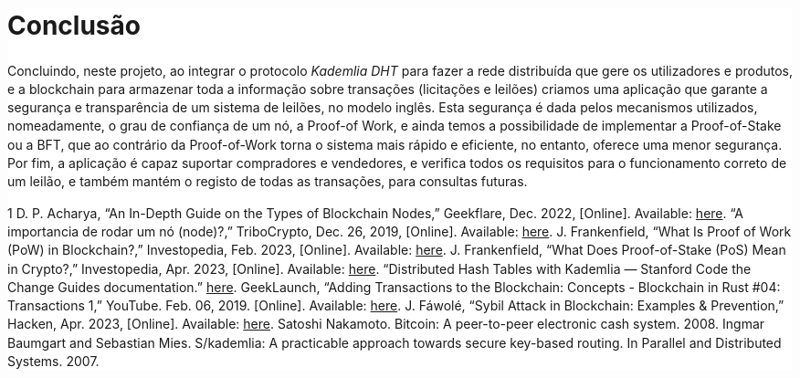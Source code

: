 # Conclusão

Concluindo, neste projeto, ao integrar o protocolo *Kademlia DHT* para
fazer a rede distribuída que gere os utilizadores e produtos, e a
blockchain para armazenar toda a informação sobre transações (licitações
e leilões) criamos uma aplicação que garante a segurança e transparência
de um sistema de leilões, no modelo inglês. Esta segurança é dada pelos
mecanismos utilizados, nomeadamente, o grau de confiança de um nó, a
Proof-of Work, e ainda temos a possibilidade de implementar a
Proof-of-Stake ou a BFT, que ao contrário da Proof-of-Work torna o
sistema mais rápido e eficiente, no entanto, oferece uma menor
segurança. Por fim, a aplicação é capaz suportar compradores e
vendedores, e verifica todos os requisitos para o funcionamento correto
de um leilão, e também mantém o registo de todas as transações, para
consultas futuras.  

<div class="thebibliography">

1 D. P. Acharya, “An In-Depth Guide on the Types of Blockchain Nodes,”
Geekflare, Dec. 2022, \[Online\]. Available:
[here](https://geekflare.com/blockchain-nodes-guide/). “A importancia de
rodar um nó (node)?,” TriboCrypto, Dec. 26, 2019, \[Online\]. Available:
[here](https://tribocrypto.com/t/a-importancia-de-rodar-um-no-node/830).
J. Frankenfield, “What Is Proof of Work (PoW) in Blockchain?,”
Investopedia, Feb. 2023, \[Online\]. Available:
[here](https://www.investopedia.com/terms/p/proof-work.asp). J.
Frankenfield, “What Does Proof-of-Stake (PoS) Mean in Crypto?,”
Investopedia, Apr. 2023, \[Online\]. Available:
[here](https://www.investopedia.com/terms/p/proof-stake-pos.asp).
“Distributed Hash Tables with Kademlia — Stanford Code the Change Guides
documentation.”
[here](https://codethechange.stanford.edu/guides/guide_kademlia.html).
GeekLaunch, “Adding Transactions to the Blockchain: Concepts -
Blockchain in Rust \#04: Transactions 1,” YouTube. Feb. 06, 2019.
\[Online\]. Available:
[here](https://www.youtube.com/watch?v=-k1Yk9D_lU4). J. Fáwolé, “Sybil
Attack in Blockchain: Examples & Prevention,” Hacken, Apr. 2023,
\[Online\]. Available:
[here](https://hacken.io/insights/sybil-attacks/). Satoshi Nakamoto.
Bitcoin: A peer-to-peer electronic cash system. 2008. Ingmar Baumgart
and Sebastian Mies. S/kademlia: A practicable approach towards secure
key-based routing. In Parallel and Distributed Systems. 2007.

</div>
